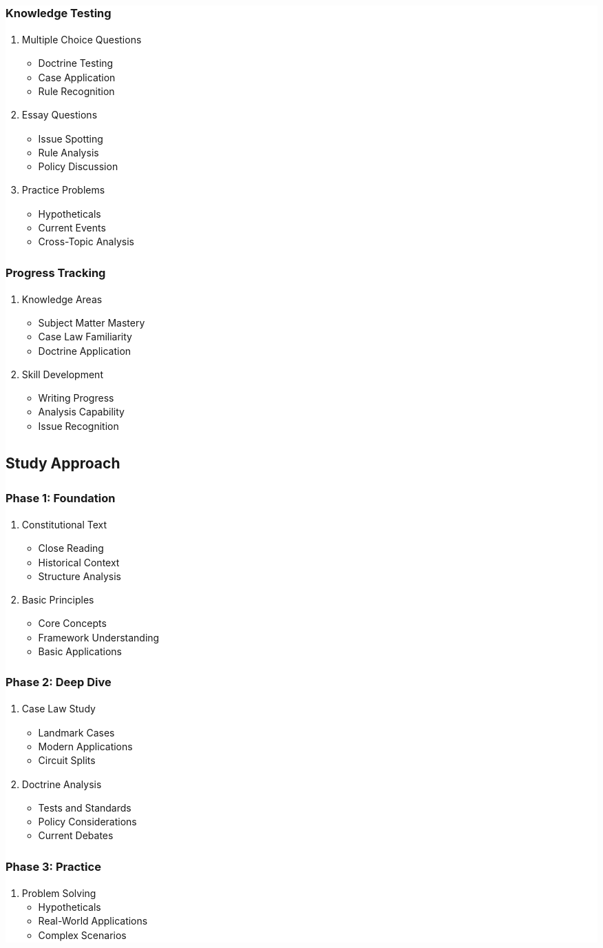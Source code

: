 ### Knowledge Testing
1. Multiple Choice Questions
   - Doctrine Testing
   - Case Application
   - Rule Recognition

2. Essay Questions
   - Issue Spotting
   - Rule Analysis
   - Policy Discussion

3. Practice Problems
   - Hypotheticals
   - Current Events
   - Cross-Topic Analysis

### Progress Tracking
1. Knowledge Areas
   - Subject Matter Mastery
   - Case Law Familiarity
   - Doctrine Application

2. Skill Development
   - Writing Progress
   - Analysis Capability
   - Issue Recognition

## Study Approach

### Phase 1: Foundation
1. Constitutional Text
   - Close Reading
   - Historical Context
   - Structure Analysis

2. Basic Principles
   - Core Concepts
   - Framework Understanding
   - Basic Applications

### Phase 2: Deep Dive
1. Case Law Study
   - Landmark Cases
   - Modern Applications
   - Circuit Splits

2. Doctrine Analysis
   - Tests and Standards
   - Policy Considerations
   - Current Debates

### Phase 3: Practice
1. Problem Solving
   - Hypotheticals
   - Real-World Applications
   - Complex Scenarios
